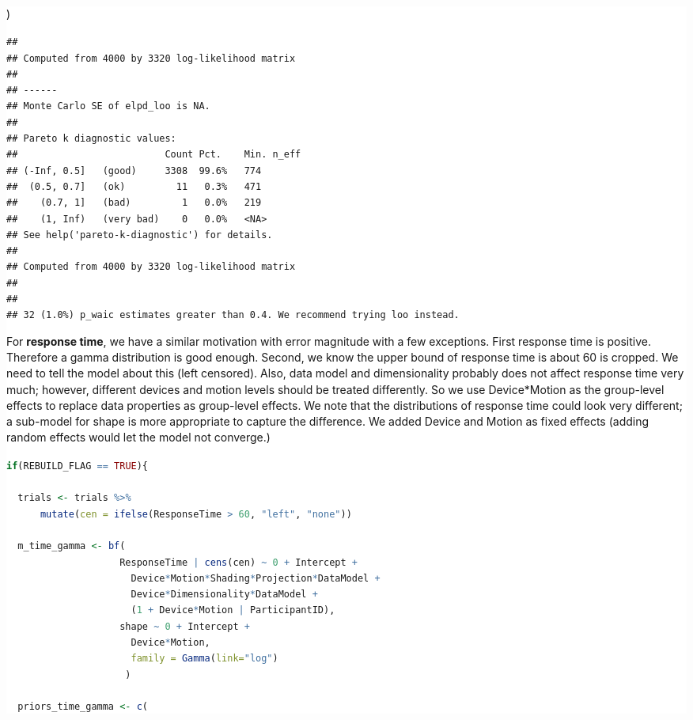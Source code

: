 )

    ## 
    ## Computed from 4000 by 3320 log-likelihood matrix
    ## 
    ## ------
    ## Monte Carlo SE of elpd_loo is NA.
    ## 
    ## Pareto k diagnostic values:
    ##                          Count Pct.    Min. n_eff
    ## (-Inf, 0.5]   (good)     3308  99.6%   774       
    ##  (0.5, 0.7]   (ok)         11   0.3%   471       
    ##    (0.7, 1]   (bad)         1   0.0%   219       
    ##    (1, Inf)   (very bad)    0   0.0%   <NA>      
    ## See help('pareto-k-diagnostic') for details.
    ## 
    ## Computed from 4000 by 3320 log-likelihood matrix
    ## 
    ## 
    ## 32 (1.0%) p_waic estimates greater than 0.4. We recommend trying loo instead.

For **response time**, we have a similar motivation with error magnitude
with a few exceptions. First response time is positive. Therefore a
gamma distribution is good enough. Second, we know the upper bound of
response time is about 60 is cropped. We need to tell the model about
this (left censored). Also, data model and dimensionality probably does
not affect response time very much; however, different devices and
motion levels should be treated differently. So we use Device\*Motion as
the group-level effects to replace data properties as group-level
effects. We note that the distributions of response time could look very
different; a sub-model for shape is more appropriate to capture the
difference. We added Device and Motion as fixed effects (adding random
effects would let the model not converge.)

``` r
if(REBUILD_FLAG == TRUE){
  
  trials <- trials %>%
      mutate(cen = ifelse(ResponseTime > 60, "left", "none"))

  m_time_gamma <- bf(
                    ResponseTime | cens(cen) ~ 0 + Intercept +
                      Device*Motion*Shading*Projection*DataModel +  
                      Device*Dimensionality*DataModel + 
                      (1 + Device*Motion | ParticipantID),
                    shape ~ 0 + Intercept + 
                      Device*Motion,
                      family = Gamma(link="log")
                     ) 
    
  priors_time_gamma <- c(
```